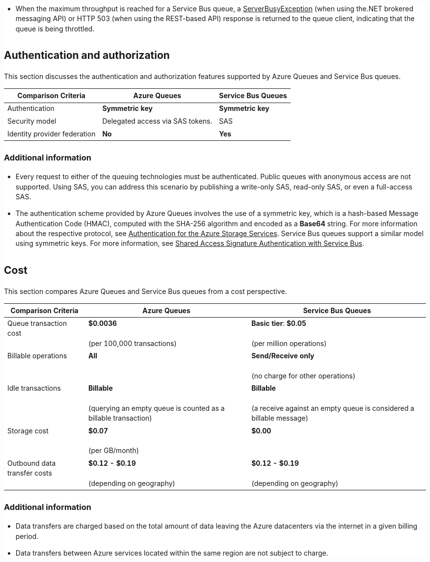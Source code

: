 - When the maximum throughput is reached for a Service Bus queue, a [ServerBusyException](https://msdn.microsoft.com/library/azure/microsoft.servicebus.messaging.serverbusyexception.aspx) (when using the.NET brokered messaging API) or HTTP 503 (when using the REST-based API) response is returned to the queue client, indicating that the queue is being throttled.

## Authentication and authorization

This section discusses the authentication and authorization features supported by Azure Queues and Service Bus queues.

|Comparison Criteria|Azure Queues|Service Bus Queues|
|---|---|---|
|Authentication|**Symmetric key**|**Symmetric key**|
|Security model|Delegated access via SAS tokens.|SAS|
|Identity provider federation|**No**|**Yes**|

### Additional information

- Every request to either of the queuing technologies must be authenticated. Public queues with anonymous access are not supported. Using SAS, you can address this scenario by publishing a write-only SAS, read-only SAS, or even a full-access SAS.

- The authentication scheme provided by Azure Queues involves the use of a symmetric key, which is a hash-based Message Authentication Code (HMAC), computed with the SHA-256 algorithm and encoded as a **Base64** string. For more information about the respective protocol, see [Authentication for the Azure Storage Services](https://msdn.microsoft.com/library/azure/dd179428.aspx). Service Bus queues support a similar model using symmetric keys. For more information, see [Shared Access Signature Authentication with Service Bus](service-bus-shared-access-signature-authentication.md).

## Cost

This section compares Azure Queues and Service Bus queues from a cost perspective.

|Comparison Criteria|Azure Queues|Service Bus Queues|
|---|---|---|
|Queue transaction cost|**$0.0036**<br/><br/>(per 100,000 transactions)|**Basic tier**: **$0.05**<br/><br/>(per million operations)|
|Billable operations|**All**|**Send/Receive only**<br/><br/>(no charge for other operations)|
|Idle transactions|**Billable**<br/><br/>(querying an empty queue is counted as a billable transaction)|**Billable**<br/><br/>(a receive against an empty queue is considered a billable message)|
|Storage cost|**$0.07**<br/><br/>(per GB/month)|**$0.00**|
|Outbound data transfer costs|**$0.12 - $0.19**<br/><br/>(depending on geography)|**$0.12 - $0.19**<br/><br/>(depending on geography)|

### Additional information

- Data transfers are charged based on the total amount of data leaving the Azure datacenters via the internet in a given billing period.

- Data transfers between Azure services located within the same region are not subject to charge.
